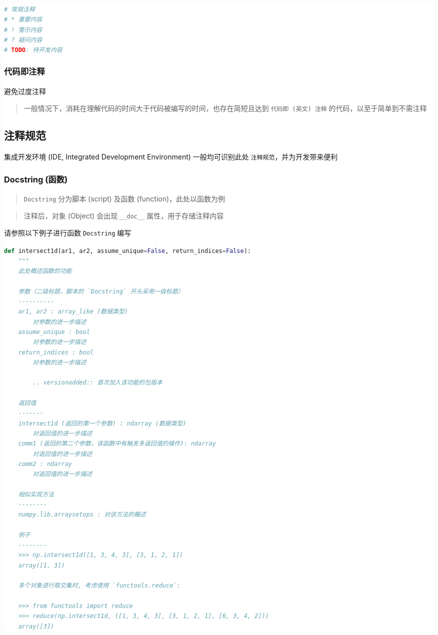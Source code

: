 ```Python
# 常规注释
# * 重要内容
# ! 警示内容
# ? 疑问内容
# TODO: 待开发内容
```

### 代码即注释

避免过度注释

> 一般情况下，消耗在理解代码的时间大于代码被编写的时间，也存在简短且达到 `代码即 (英文) 注释` 的代码，以至于简单到不需注释

## 注释规范

集成开发环境 (IDE, Integrated Development Environment) 一般均可识别此处 `注释规范`，并为开发带来便利

### Docstring (函数)

> `Docstring` 分为脚本 (script) 及函数 (function)，此处以函数为例

> 注释后，对象 (Object) 会出现 `__doc__` 属性，用于存储注释内容

请参照以下例子进行函数 `Docstring` 编写

```Python
def intersect1d(ar1, ar2, assume_unique=False, return_indices=False):
    """
    此处概述函数的功能

    参数（二级标题，脚本的 `Docstring` 开头采用一级标题）
    ----------
    ar1, ar2 : array_like (数据类型)
        对参数的进一步描述
    assume_unique : bool
        对参数的进一步描述
    return_indices : bool
        对参数的进一步描述

        .. versionadded:: 首次加入该功能的包版本

    返回值
    -------
    intersect1d (返回的第一个参数) : ndarray (数据类型)
        对返回值的进一步描述
    comm1 (返回的第二个参数，该函数中有触发多返回值的操作): ndarray
        对返回值的进一步描述
    comm2 : ndarray
        对返回值的进一步描述

    相似实现方法
    --------
    numpy.lib.arraysetops : 对该方法的概述

    例子
    --------
    >>> np.intersect1d([1, 3, 4, 3], [3, 1, 2, 1])
    array([1, 3])

    多个对象进行取交集时, 考虑使用 `functools.reduce`:

    >>> from functools import reduce
    >>> reduce(np.intersect1d, ([1, 3, 4, 3], [3, 1, 2, 1], [6, 3, 4, 2]))
    array([3])

```